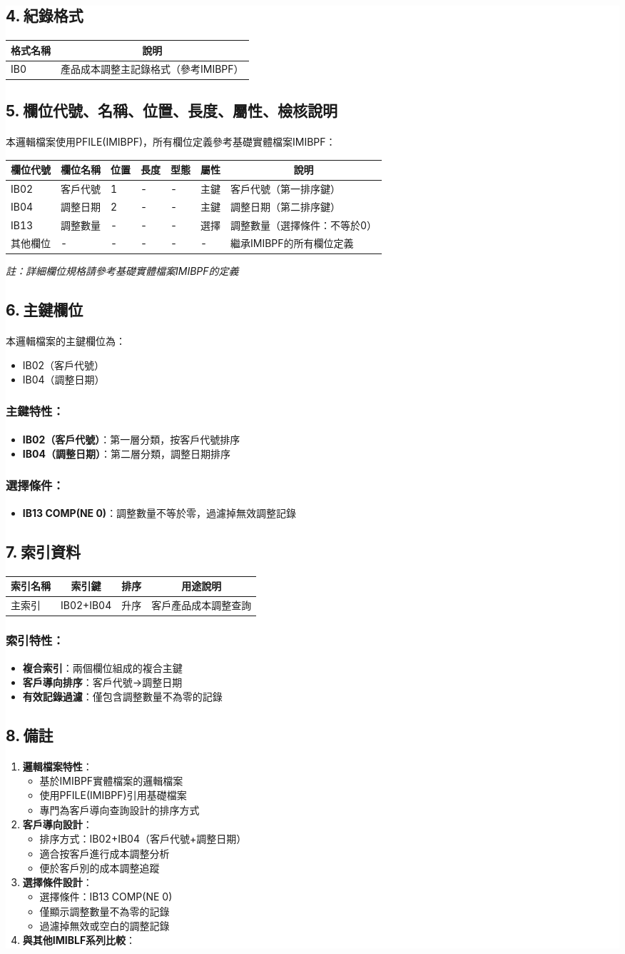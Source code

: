 ## 4. 紀錄格式

| 格式名稱 | 說明 |
|----------|------|
| IB0 | 產品成本調整主記錄格式（參考IMIBPF） |

## 5. 欄位代號、名稱、位置、長度、屬性、檢核說明

本邏輯檔案使用PFILE(IMIBPF)，所有欄位定義參考基礎實體檔案IMIBPF：

| 欄位代號 | 欄位名稱 | 位置 | 長度 | 型態 | 屬性 | 說明 |
|----------|----------|------|------|------|------|------|
| IB02 | 客戶代號 | 1 | - | - | 主鍵 | 客戶代號（第一排序鍵） |
| IB04 | 調整日期 | 2 | - | - | 主鍵 | 調整日期（第二排序鍵） |
| IB13 | 調整數量 | - | - | - | 選擇 | 調整數量（選擇條件：不等於0） |
| 其他欄位 | - | - | - | - | - | 繼承IMIBPF的所有欄位定義 |

*註：詳細欄位規格請參考基礎實體檔案IMIBPF的定義*

## 6. 主鍵欄位

本邏輯檔案的主鍵欄位為：
- IB02（客戶代號）
- IB04（調整日期）

### 主鍵特性：
- **IB02（客戶代號）**：第一層分類，按客戶代號排序
- **IB04（調整日期）**：第二層分類，調整日期排序

### 選擇條件：
- **IB13 COMP(NE 0)**：調整數量不等於零，過濾掉無效調整記錄

## 7. 索引資料

| 索引名稱 | 索引鍵 | 排序 | 用途說明 |
|----------|--------|------|----------|
| 主索引 | IB02+IB04 | 升序 | 客戶產品成本調整查詢 |

### 索引特性：
- **複合索引**：兩個欄位組成的複合主鍵
- **客戶導向排序**：客戶代號→調整日期
- **有效記錄過濾**：僅包含調整數量不為零的記錄

## 8. 備註

1. **邏輯檔案特性**：
   - 基於IMIBPF實體檔案的邏輯檔案
   - 使用PFILE(IMIBPF)引用基礎檔案
   - 專門為客戶導向查詢設計的排序方式
2. **客戶導向設計**：
   - 排序方式：IB02+IB04（客戶代號+調整日期）
   - 適合按客戶進行成本調整分析
   - 便於客戶別的成本調整追蹤
3. **選擇條件設計**：
   - 選擇條件：IB13 COMP(NE 0)
   - 僅顯示調整數量不為零的記錄
   - 過濾掉無效或空白的調整記錄
4. **與其他IMIBLF系列比較**：